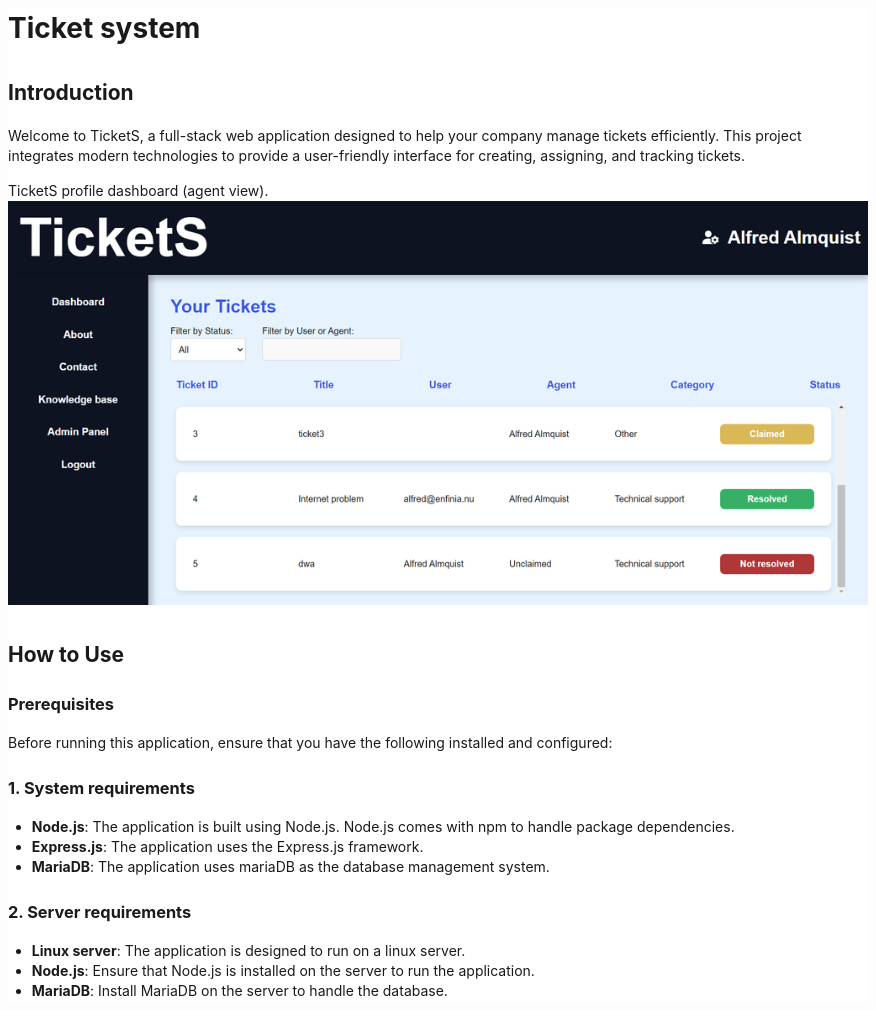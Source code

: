 # Ticket system

## Introduction

Welcome to TicketS, a full-stack web application designed to help your company manage tickets efficiently. This project integrates modern technologies to provide a user-friendly interface for creating, assigning, and tracking tickets.

TicketS profile dashboard (agent view).
![dashboard](ticketS_dashboard.png)

## How to Use

### Prerequisites

Before running this application, ensure that you have the following installed and configured:

### 1. System requirements
- **Node.js**: The application is built using Node.js. Node.js comes with npm to handle package dependencies.
- **Express.js**: The application uses the Express.js framework.
- **MariaDB**: The application uses mariaDB as the database management system.

### 2. Server requirements
- **Linux server**: The application is designed to run on a linux server.
- **Node.js**: Ensure that Node.js is installed on the server to run the application.
- **MariaDB**: Install MariaDB on the server to handle the database.
